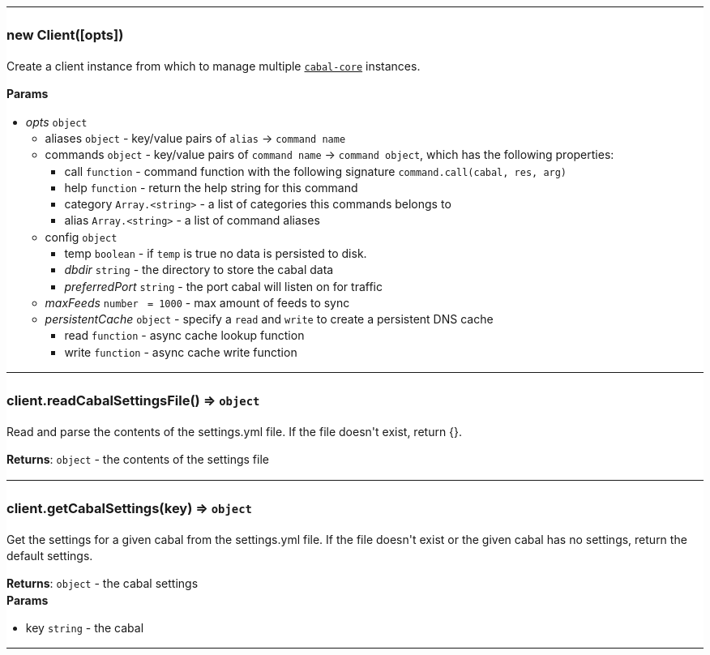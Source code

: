 
* * *

<a name="new_Client_new"></a>

### new Client([opts])
Create a client instance from which to manage multiple
[`cabal-core`](https://github.com/cabal-club/cabal-core/) instances.

**Params**

- *opts* <code>object</code>
    - aliases <code>object</code> - key/value pairs of `alias` -> `command name`
    - commands <code>object</code> - key/value pairs of `command name` -> `command object`, which has the following properties:
        - call <code>function</code> - command function with the following signature `command.call(cabal, res, arg)`
        - help <code>function</code> - return the help string for this command
        - category <code>Array.&lt;string&gt;</code> - a list of categories this commands belongs to
        - alias <code>Array.&lt;string&gt;</code> - a list of command aliases
    - config <code>object</code>
        - temp <code>boolean</code> - if `temp` is true no data is persisted to disk.
        - *dbdir* <code>string</code> - the directory to store the cabal data
        - *preferredPort* <code>string</code> - the port cabal will listen on for traffic
    - *maxFeeds* <code>number</code> <code> = 1000</code> - max amount of feeds to sync
    - *persistentCache* <code>object</code> - specify a `read` and `write` to create a persistent DNS cache
        - read <code>function</code> - async cache lookup function
        - write <code>function</code> - async cache write function


* * *

<a name="Client+readCabalSettingsFile"></a>

### client.readCabalSettingsFile() ⇒ <code>object</code>
Read and parse the contents of the settings.yml file.
If the file doesn't exist, return {}.

**Returns**: <code>object</code> - the contents of the settings file  

* * *

<a name="Client+getCabalSettings"></a>

### client.getCabalSettings(key) ⇒ <code>object</code>
Get the settings for a given cabal from the settings.yml file.
If the file doesn't exist or the given cabal has no settings, return the default settings.

**Returns**: <code>object</code> - the cabal settings  
**Params**

- key <code>string</code> - the cabal


* * *
